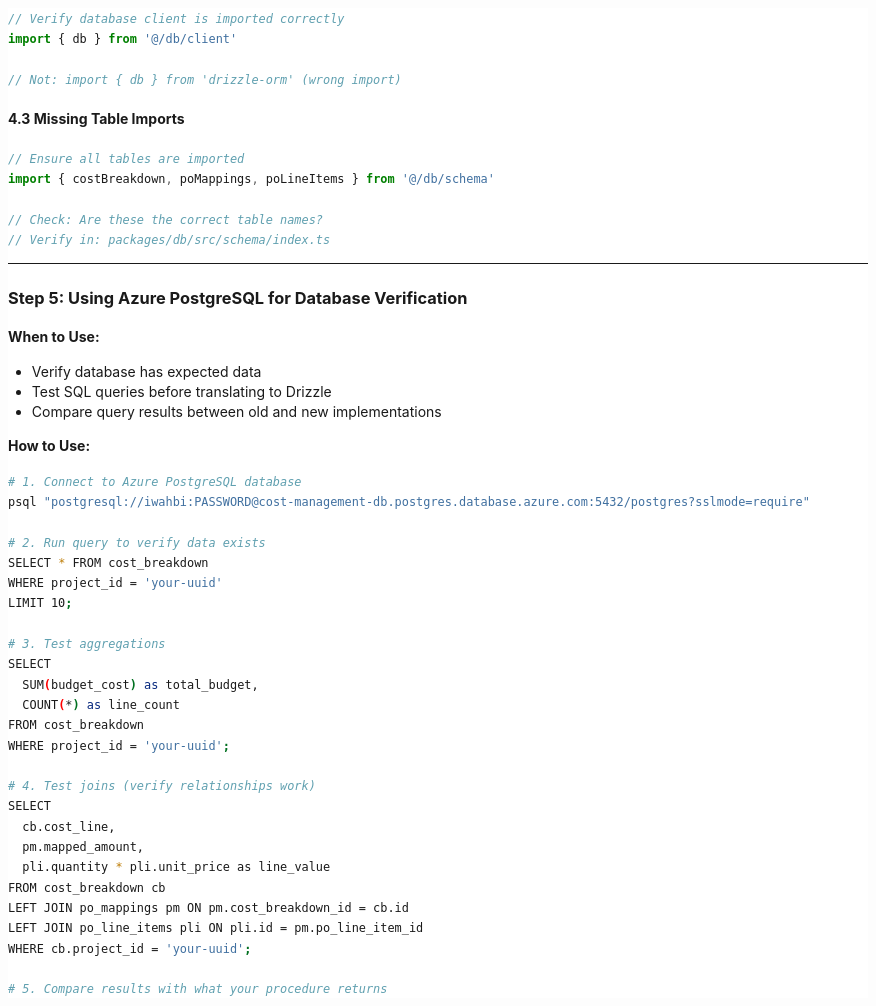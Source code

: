 ```typescript
// Verify database client is imported correctly
import { db } from '@/db/client'

// Not: import { db } from 'drizzle-orm' (wrong import)
```

#### 4.3 Missing Table Imports

```typescript
// Ensure all tables are imported
import { costBreakdown, poMappings, poLineItems } from '@/db/schema'

// Check: Are these the correct table names?
// Verify in: packages/db/src/schema/index.ts
```

---

### Step 5: Using Azure PostgreSQL for Database Verification

**When to Use:** 
- Verify database has expected data
- Test SQL queries before translating to Drizzle
- Compare query results between old and new implementations

**How to Use:**

```bash
# 1. Connect to Azure PostgreSQL database
psql "postgresql://iwahbi:PASSWORD@cost-management-db.postgres.database.azure.com:5432/postgres?sslmode=require"

# 2. Run query to verify data exists
SELECT * FROM cost_breakdown 
WHERE project_id = 'your-uuid' 
LIMIT 10;

# 3. Test aggregations
SELECT 
  SUM(budget_cost) as total_budget,
  COUNT(*) as line_count
FROM cost_breakdown
WHERE project_id = 'your-uuid';

# 4. Test joins (verify relationships work)
SELECT 
  cb.cost_line,
  pm.mapped_amount,
  pli.quantity * pli.unit_price as line_value
FROM cost_breakdown cb
LEFT JOIN po_mappings pm ON pm.cost_breakdown_id = cb.id
LEFT JOIN po_line_items pli ON pli.id = pm.po_line_item_id
WHERE cb.project_id = 'your-uuid';

# 5. Compare results with what your procedure returns
```
